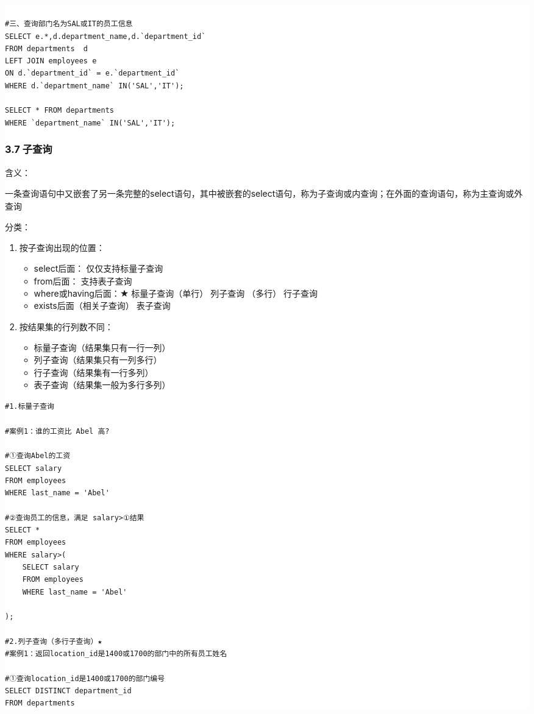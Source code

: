 ```mysql

#三、查询部门名为SAL或IT的员工信息
SELECT e.*,d.department_name,d.`department_id`
FROM departments  d
LEFT JOIN employees e
ON d.`department_id` = e.`department_id`
WHERE d.`department_name` IN('SAL','IT');

SELECT * FROM departments
WHERE `department_name` IN('SAL','IT');
```

 ### 3.7 子查询

含义：

一条查询语句中又嵌套了另一条完整的select语句，其中被嵌套的select语句，称为子查询或内查询；在外面的查询语句，称为主查询或外查询



分类：

1. 按子查询出现的位置：
   * select后面：
     仅仅支持标量子查询
   * from后面：
     支持表子查询
   * where或having后面：★
     标量子查询（单行）
     列子查询  （多行）
     行子查询
   * exists后面（相关子查询）
     表子查询

2. 按结果集的行列数不同：
   * 标量子查询（结果集只有一行一列）
   * 列子查询（结果集只有一列多行）
   * 行子查询（结果集有一行多列）
   * 表子查询（结果集一般为多行多列）

```mysql
#1.标量子查询

#案例1：谁的工资比 Abel 高?

#①查询Abel的工资
SELECT salary
FROM employees
WHERE last_name = 'Abel'

#②查询员工的信息，满足 salary>①结果
SELECT *
FROM employees
WHERE salary>(
	SELECT salary
	FROM employees
	WHERE last_name = 'Abel'

);

#2.列子查询（多行子查询）★
#案例1：返回location_id是1400或1700的部门中的所有员工姓名

#①查询location_id是1400或1700的部门编号
SELECT DISTINCT department_id
FROM departments
```